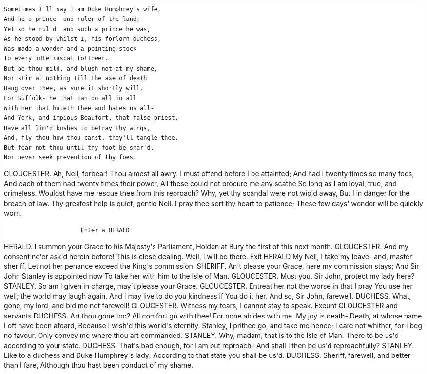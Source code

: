     Sometimes I'll say I am Duke Humphrey's wife,
    And he a prince, and ruler of the land;
    Yet so he rul'd, and such a prince he was,
    As he stood by whilst I, his forlorn duchess,
    Was made a wonder and a pointing-stock
    To every idle rascal follower.
    But be thou mild, and blush not at my shame,
    Nor stir at nothing till the axe of death
    Hang over thee, as sure it shortly will.
    For Suffolk- he that can do all in all
    With her that hateth thee and hates us all-
    And York, and impious Beaufort, that false priest,
    Have all lim'd bushes to betray thy wings,
    And, fly thou how thou canst, they'll tangle thee.
    But fear not thou until thy foot be snar'd,
    Nor never seek prevention of thy foes.
  GLOUCESTER. Ah, Nell, forbear! Thou aimest all awry.
    I must offend before I be attainted;
    And had I twenty times so many foes,
    And each of them had twenty times their power,
    All these could not procure me any scathe
    So long as I am loyal, true, and crimeless.
    Wouldst have me rescue thee from this reproach?
    Why, yet thy scandal were not wip'd away,
    But I in danger for the breach of law.
    Thy greatest help is quiet, gentle Nell.
    I pray thee sort thy heart to patience;
    These few days' wonder will be quickly worn.

                          Enter a HERALD

  HERALD. I summon your Grace to his Majesty's Parliament,
    Holden at Bury the first of this next month.
  GLOUCESTER. And my consent ne'er ask'd herein before!
    This is close dealing. Well, I will be there.    Exit HERALD
    My Nell, I take my leave- and, master sheriff,
    Let not her penance exceed the King's commission.
  SHERIFF. An't please your Grace, here my commission stays;
    And Sir John Stanley is appointed now
    To take her with him to the Isle of Man.
  GLOUCESTER. Must you, Sir John, protect my lady here?
  STANLEY. So am I given in charge, may't please your Grace.
  GLOUCESTER. Entreat her not the worse in that I pray
    You use her well; the world may laugh again,
    And I may live to do you kindness if
    You do it her. And so, Sir John, farewell.
  DUCHESS. What, gone, my lord, and bid me not farewell!
  GLOUCESTER. Witness my tears, I cannot stay to speak.
                                  Exeunt GLOUCESTER and servants
  DUCHESS. Art thou gone too? All comfort go with thee!
    For none abides with me. My joy is death-
    Death, at whose name I oft have been afeard,
    Because I wish'd this world's eternity.
    Stanley, I prithee go, and take me hence;
    I care not whither, for I beg no favour,
    Only convey me where thou art commanded.
  STANLEY. Why, madam, that is to the Isle of Man,
    There to be us'd according to your state.
  DUCHESS. That's bad enough, for I am but reproach-
    And shall I then be us'd reproachfully?
  STANLEY. Like to a duchess and Duke Humphrey's lady;
    According to that state you shall be us'd.
  DUCHESS. Sheriff, farewell, and better than I fare,
    Although thou hast been conduct of my shame.